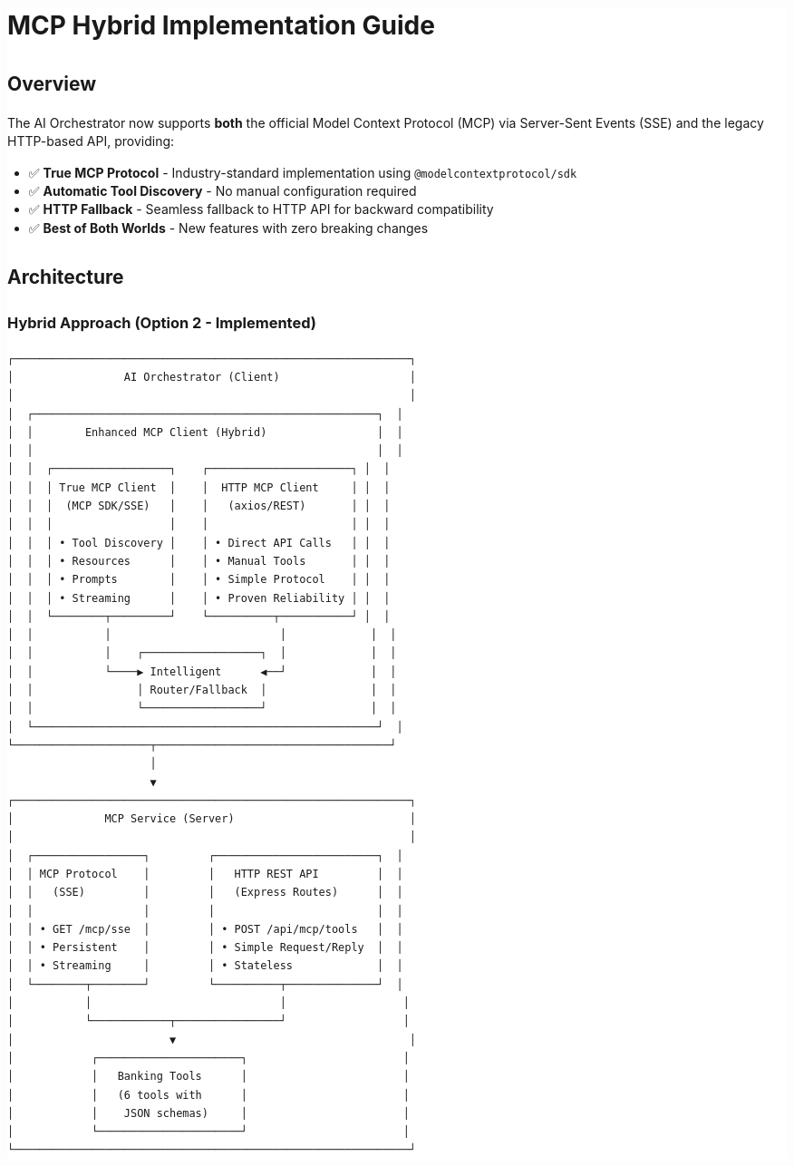 # MCP Hybrid Implementation Guide

## Overview

The AI Orchestrator now supports **both** the official Model Context Protocol (MCP) via Server-Sent Events (SSE) and the legacy HTTP-based API, providing:

- ✅ **True MCP Protocol** - Industry-standard implementation using `@modelcontextprotocol/sdk`
- ✅ **Automatic Tool Discovery** - No manual configuration required
- ✅ **HTTP Fallback** - Seamless fallback to HTTP API for backward compatibility
- ✅ **Best of Both Worlds** - New features with zero breaking changes

## Architecture

### Hybrid Approach (Option 2 - Implemented)

```
┌─────────────────────────────────────────────────────────────┐
│                 AI Orchestrator (Client)                    │
│                                                             │
│  ┌─────────────────────────────────────────────────────┐  │
│  │        Enhanced MCP Client (Hybrid)                 │  │
│  │                                                     │  │
│  │  ┌──────────────────┐    ┌──────────────────────┐ │  │
│  │  │ True MCP Client  │    │  HTTP MCP Client     │ │  │
│  │  │  (MCP SDK/SSE)   │    │   (axios/REST)       │ │  │
│  │  │                  │    │                      │ │  │
│  │  │ • Tool Discovery │    │ • Direct API Calls   │ │  │
│  │  │ • Resources      │    │ • Manual Tools       │ │  │
│  │  │ • Prompts        │    │ • Simple Protocol    │ │  │
│  │  │ • Streaming      │    │ • Proven Reliability │ │  │
│  │  └────────┬─────────┘    └──────────┬───────────┘ │  │
│  │           │                          │             │  │
│  │           │    ┌──────────────────┐  │             │  │
│  │           └────▶ Intelligent      ◀──┘             │  │
│  │                │ Router/Fallback  │                │  │
│  │                └──────────────────┘                │  │
│  └─────────────────────────────────────────────────────┘  │
└─────────────────────┬────────────────────────────────────┘
                      │
                      ▼
┌─────────────────────────────────────────────────────────────┐
│              MCP Service (Server)                           │
│                                                             │
│  ┌─────────────────┐         ┌─────────────────────────┐  │
│  │ MCP Protocol    │         │   HTTP REST API         │  │
│  │   (SSE)         │         │   (Express Routes)      │  │
│  │                 │         │                         │  │
│  │ • GET /mcp/sse  │         │ • POST /api/mcp/tools   │  │
│  │ • Persistent    │         │ • Simple Request/Reply  │  │
│  │ • Streaming     │         │ • Stateless             │  │
│  └────────┬────────┘         └──────────┬──────────────┘  │
│           │                             │                  │
│           └────────────┬────────────────┘                  │
│                        ▼                                    │
│            ┌──────────────────────┐                        │
│            │   Banking Tools      │                        │
│            │   (6 tools with      │                        │
│            │    JSON schemas)     │                        │
│            └──────────────────────┘                        │
└─────────────────────────────────────────────────────────────┘
```
